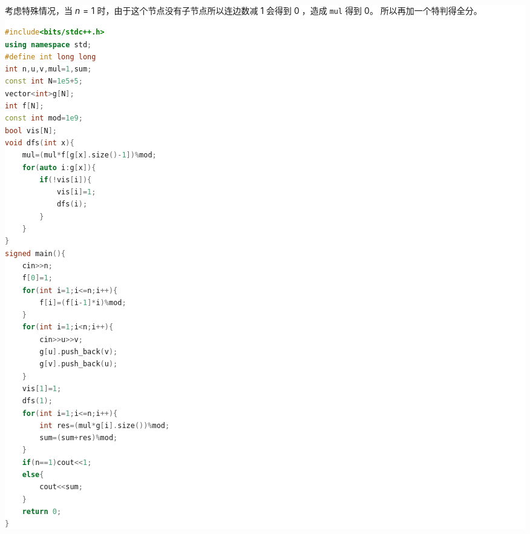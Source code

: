 考虑特殊情况，当 $n=1$ 时，由于这个节点没有子节点所以连边数减 $1$ 会得到 $0$ ，造成 `mul` 得到 $0$。
所以再加一个特判得全分。
```cpp
#include<bits/stdc++.h>
using namespace std;
#define int long long
int n,u,v,mul=1,sum;
const int N=1e5+5;
vector<int>g[N];
int f[N];
const int mod=1e9;
bool vis[N];
void dfs(int x){
    mul=(mul*f[g[x].size()-1])%mod;
    for(auto i:g[x]){
        if(!vis[i]){
            vis[i]=1;
            dfs(i);
        }
    }
}
signed main(){
    cin>>n;
    f[0]=1;
    for(int i=1;i<=n;i++){
        f[i]=(f[i-1]*i)%mod;
    }
    for(int i=1;i<n;i++){
        cin>>u>>v;
        g[u].push_back(v);
        g[v].push_back(u);
    }
    vis[1]=1;
    dfs(1);
    for(int i=1;i<=n;i++){
        int res=(mul*g[i].size())%mod;
        sum=(sum+res)%mod;
    }
    if(n==1)cout<<1;
    else{
        cout<<sum;
    }
    return 0;
}
```

